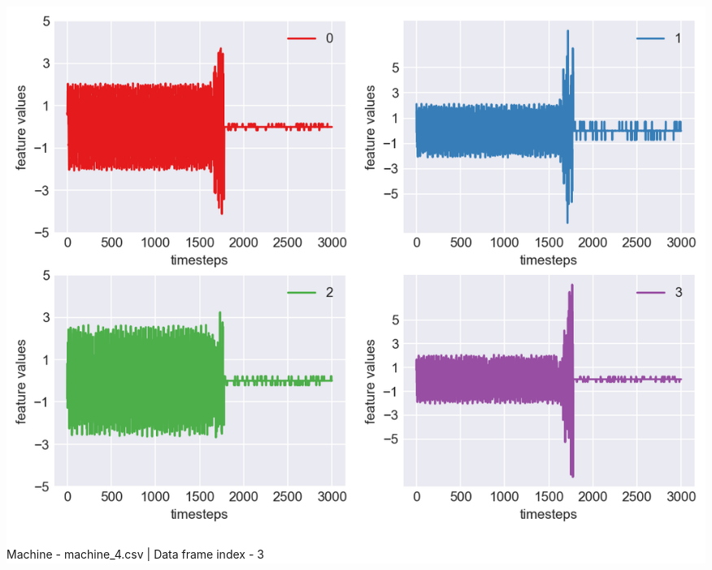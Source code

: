 <img class="img-fluid" src="/img/posts/machine_maintainence/output_48_5.png">


Machine -  machine_4.csv | Data frame index -  3


